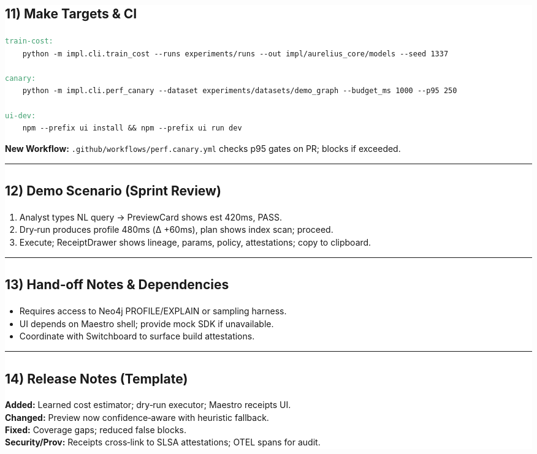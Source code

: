 
## 11) Make Targets & CI
```Makefile
train-cost:
	python -m impl.cli.train_cost --runs experiments/runs --out impl/aurelius_core/models --seed 1337

canary:
	python -m impl.cli.perf_canary --dataset experiments/datasets/demo_graph --budget_ms 1000 --p95 250

ui-dev:
	npm --prefix ui install && npm --prefix ui run dev
```

**New Workflow:** `.github/workflows/perf.canary.yml` checks p95 gates on PR; blocks if exceeded.

---

## 12) Demo Scenario (Sprint Review)
1) Analyst types NL query → PreviewCard shows est 420ms, PASS.  
2) Dry‑run produces profile 480ms (Δ +60ms), plan shows index scan; proceed.  
3) Execute; ReceiptDrawer shows lineage, params, policy, attestations; copy to clipboard.

---

## 13) Hand‑off Notes & Dependencies
- Requires access to Neo4j PROFILE/EXPLAIN or sampling harness.  
- UI depends on Maestro shell; provide mock SDK if unavailable.  
- Coordinate with Switchboard to surface build attestations.

---

## 14) Release Notes (Template)
**Added:** Learned cost estimator; dry‑run executor; Maestro receipts UI.  
**Changed:** Preview now confidence‑aware with heuristic fallback.  
**Fixed:** Coverage gaps; reduced false blocks.  
**Security/Prov:** Receipts cross‑link to SLSA attestations; OTEL spans for audit.

